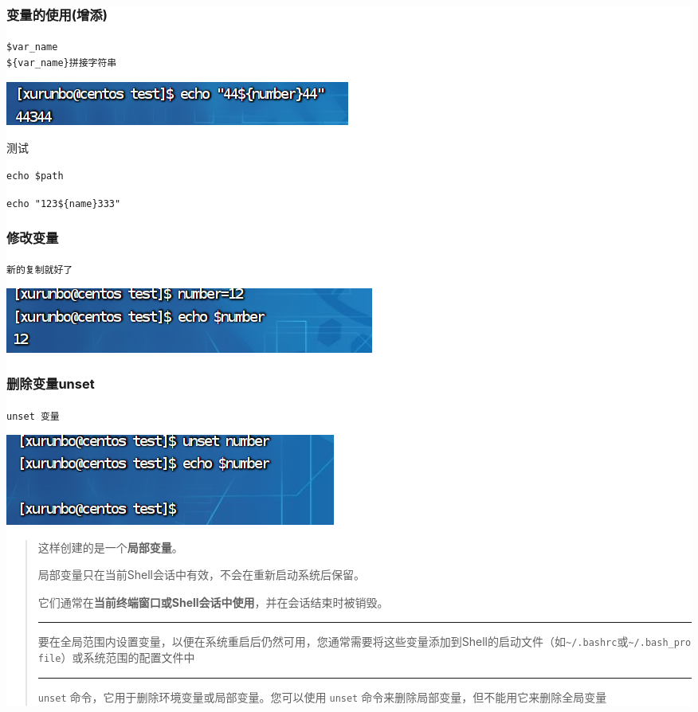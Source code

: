 ### 变量的使用(增添)

```shell
$var_name 
${var_name}拼接字符串
```

![image-20231031195854712](Shell/image-20231031195854712.png) 

测试

```shell
echo $path
```

```shell
echo "123${name}333"
```

### 修改变量

```
新的复制就好了
```

![image-20231031195940759](Shell/image-20231031195940759.png) 



### 删除变量unset

```shell
unset 变量
```

![image-20231031200049226](Shell/image-20231031200049226.png) 





> 这样创建的是一个**局部变量**。
>
> 局部变量只在当前Shell会话中有效，不会在重新启动系统后保留。
>
> 它们通常在**当前终端窗口或Shell会话中使用**，并在会话结束时被销毁。
>
> ---
>
> 要在全局范围内设置变量，以便在系统重启后仍然可用，您通常需要将这些变量添加到Shell的启动文件（如`~/.bashrc`或`~/.bash_profile`）或系统范围的配置文件中
>
> ---
>
> `unset` 命令，它用于删除环境变量或局部变量。您可以使用 `unset` 命令来删除局部变量，但不能用它来删除全局变量
